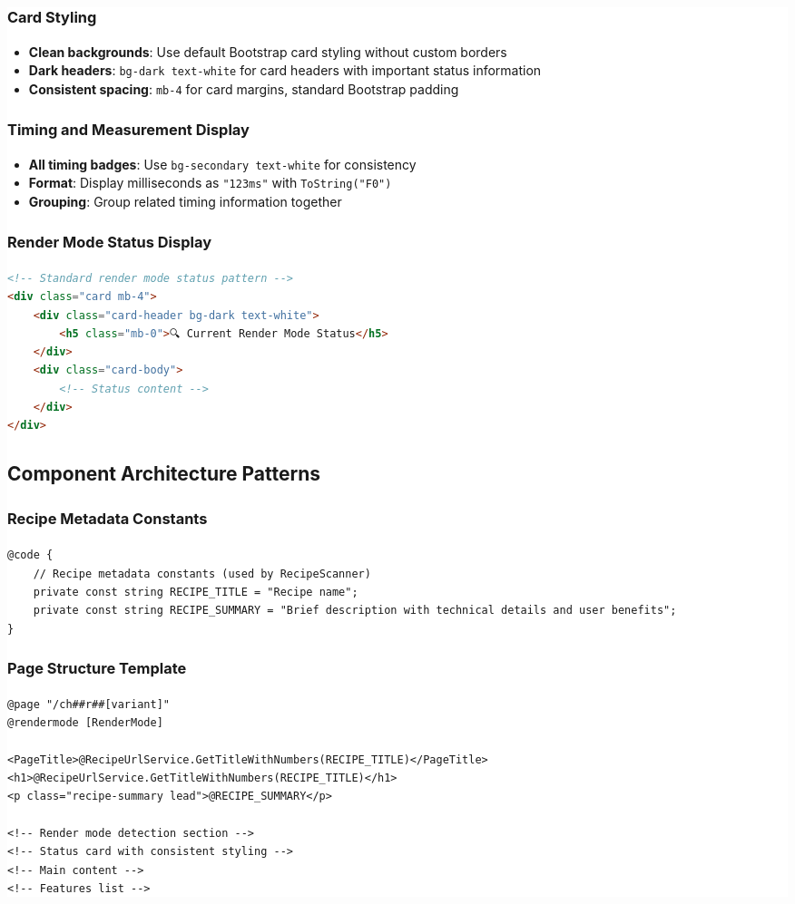 ### Card Styling

- **Clean backgrounds**: Use default Bootstrap card styling without custom borders
- **Dark headers**: `bg-dark text-white` for card headers with important status information
- **Consistent spacing**: `mb-4` for card margins, standard Bootstrap padding

### Timing and Measurement Display

- **All timing badges**: Use `bg-secondary text-white` for consistency
- **Format**: Display milliseconds as `"123ms"` with `ToString("F0")`
- **Grouping**: Group related timing information together

### Render Mode Status Display

```html
<!-- Standard render mode status pattern -->
<div class="card mb-4">
    <div class="card-header bg-dark text-white">
        <h5 class="mb-0">🔍 Current Render Mode Status</h5>
    </div>
    <div class="card-body">
        <!-- Status content -->
    </div>
</div>
```

## Component Architecture Patterns

### Recipe Metadata Constants

```razor
@code {
    // Recipe metadata constants (used by RecipeScanner)
    private const string RECIPE_TITLE = "Recipe name";
    private const string RECIPE_SUMMARY = "Brief description with technical details and user benefits";
}
```

### Page Structure Template

```razor
@page "/ch##r##[variant]"
@rendermode [RenderMode]

<PageTitle>@RecipeUrlService.GetTitleWithNumbers(RECIPE_TITLE)</PageTitle>
<h1>@RecipeUrlService.GetTitleWithNumbers(RECIPE_TITLE)</h1>
<p class="recipe-summary lead">@RECIPE_SUMMARY</p>

<!-- Render mode detection section -->
<!-- Status card with consistent styling -->
<!-- Main content -->
<!-- Features list -->
```
